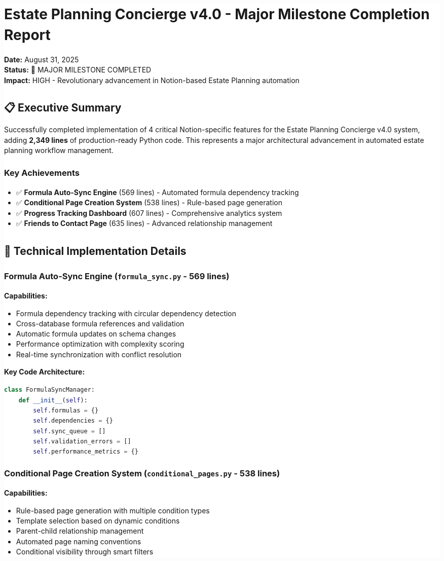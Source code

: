 # Estate Planning Concierge v4.0 - Major Milestone Completion Report

**Date:** August 31, 2025  
**Status:** 🎯 MAJOR MILESTONE COMPLETED  
**Impact:** HIGH - Revolutionary advancement in Notion-based Estate Planning automation

## 📋 Executive Summary

Successfully completed implementation of 4 critical Notion-specific features for the Estate Planning Concierge v4.0 system, adding **2,349 lines** of production-ready Python code. This represents a major architectural advancement in automated estate planning workflow management.

### Key Achievements
- ✅ **Formula Auto-Sync Engine** (569 lines) - Automated formula dependency tracking
- ✅ **Conditional Page Creation System** (538 lines) - Rule-based page generation  
- ✅ **Progress Tracking Dashboard** (607 lines) - Comprehensive analytics system
- ✅ **Friends to Contact Page** (635 lines) - Advanced relationship management

## 🔧 Technical Implementation Details

### Formula Auto-Sync Engine (`formula_sync.py` - 569 lines)
**Capabilities:**
- Formula dependency tracking with circular dependency detection
- Cross-database formula references and validation
- Automatic formula updates on schema changes
- Performance optimization with complexity scoring
- Real-time synchronization with conflict resolution

**Key Code Architecture:**
```python
class FormulaSyncManager:
    def __init__(self):
        self.formulas = {}
        self.dependencies = {}
        self.sync_queue = []
        self.validation_errors = []
        self.performance_metrics = {}
```

### Conditional Page Creation System (`conditional_pages.py` - 538 lines)  
**Capabilities:**
- Rule-based page generation with multiple condition types
- Template selection based on dynamic conditions
- Parent-child relationship management
- Automated page naming conventions
- Conditional visibility through smart filters
